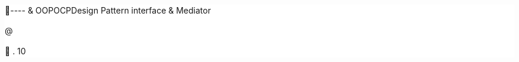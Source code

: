





----
 &    OOPOCPDesign Pattern    interface & Mediator    



 

 


 



@

 .    10 

